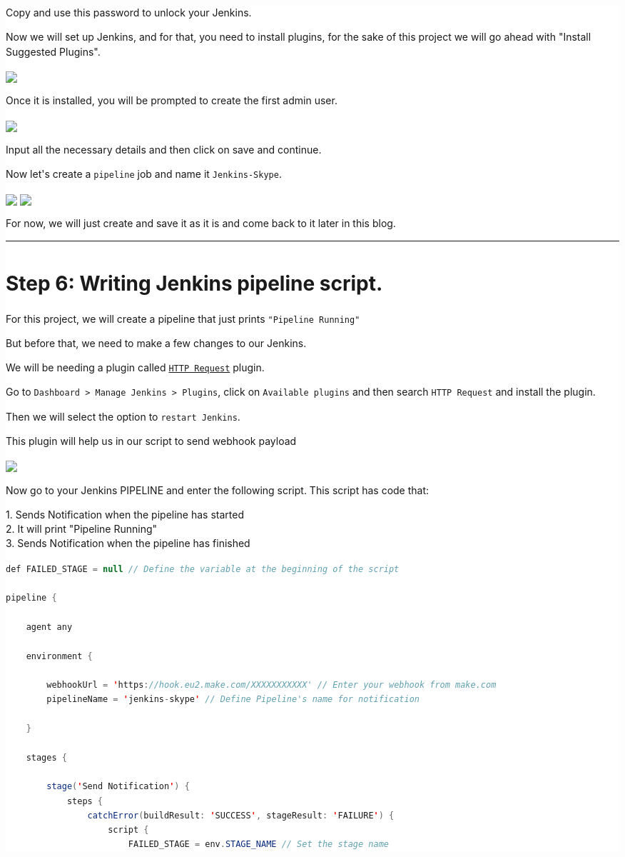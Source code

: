 Copy and use this password to unlock your Jenkins.

Now we will set up Jenkins, and for that, you need to install plugins, for the sake of this project we will go ahead with "Install Suggested Plugins".

<img src=https://cdn.hashnode.com/res/hashnode/image/upload/v1695969129603/ae939c5e-3988-4425-a103-ffbe137a7b9b.png align="center"/>

Once it is installed, you will be prompted to create the first admin user.

<img src=https://cdn.hashnode.com/res/hashnode/image/upload/v1695985321527/c7693108-77d0-4c7b-9e47-56c2a00cf8c3.png align="center"/>

Input all the necessary details and then click on save and continue.

Now let's create a `pipeline` job and name it `Jenkins-Skype`.

<img src=https://cdn.hashnode.com/res/hashnode/image/upload/v1695985460615/9a51fe23-4632-4bba-8f14-ba412bc8d873.png align="center"/>

<img src=https://cdn.hashnode.com/res/hashnode/image/upload/v1695985497460/99f1bcf1-3ad2-4cbd-b4e5-eea203980081.png align="center"/>

For now, we will just create and save it as it is and come back to it later in this blog.

---

# Step 6: Writing Jenkins pipeline script.

For this project, we will create a pipeline that just prints `"Pipeline Running"`

But before that, we need to make a few changes to our Jenkins.

We will be needing a plugin called [`HTTP Request`](https://plugins.jenkins.io/http_request/) plugin.

Go to `Dashboard > Manage Jenkins > Plugins`, click on `Available plugins` and then search `HTTP Request` and install the plugin.

Then we will select the option to `restart Jenkins`.

This plugin will help us in our script to send webhook payload

<img src=https://cdn.hashnode.com/res/hashnode/image/upload/v1696014141567/d272122b-de7b-4995-97c9-9f6f60096256.gif align="center"/>

Now go to your Jenkins PIPELINE and enter the following script. This script has code that:

1\. Sends Notification when the pipeline has started  
2\. It will print "Pipeline Running"  
3\. Sends Notification when the pipeline has finished

```java
def FAILED_STAGE = null // Define the variable at the beginning of the script

pipeline {
    
    agent any
    
    environment {
        
        webhookUrl = 'https://hook.eu2.make.com/XXXXXXXXXXX' // Enter your webhook from make.com
        pipelineName = 'jenkins-skype' // Define Pipeline's name for notification
        
    }
    
    stages {
     
        stage('Send Notification') {
            steps {
                catchError(buildResult: 'SUCCESS', stageResult: 'FAILURE') {
                    script {
                        FAILED_STAGE = env.STAGE_NAME // Set the stage name
```